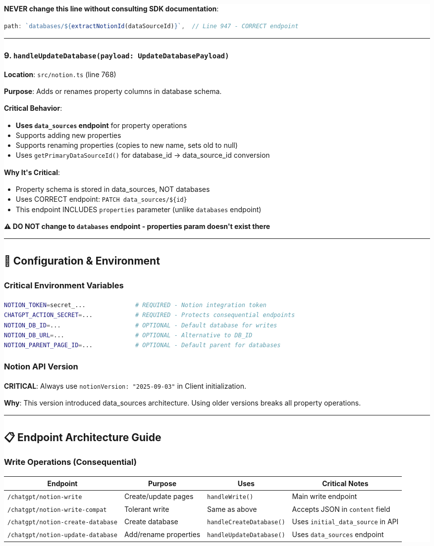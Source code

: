 **NEVER change this line without consulting SDK documentation**:
```typescript
path: `databases/${extractNotionId(dataSourceId)}`,  // Line 947 - CORRECT endpoint
```

---

### 9. `handleUpdateDatabase(payload: UpdateDatabasePayload)`
**Location**: `src/notion.ts` (line 768)

**Purpose**: Adds or renames property columns in database schema.

**Critical Behavior**:
- **Uses `data_sources` endpoint** for property operations
- Supports adding new properties
- Supports renaming properties (copies to new name, sets old to null)
- Uses `getPrimaryDataSourceId()` for database_id → data_source_id conversion

**Why It's Critical**:
- Property schema is stored in data_sources, NOT databases
- Uses CORRECT endpoint: `PATCH data_sources/${id}`
- This endpoint INCLUDES `properties` parameter (unlike `databases` endpoint)

**⚠️ DO NOT change to `databases` endpoint - properties param doesn't exist there**

---

## 🔧 Configuration & Environment

### Critical Environment Variables
```bash
NOTION_TOKEN=secret_...              # REQUIRED - Notion integration token
CHATGPT_ACTION_SECRET=...            # REQUIRED - Protects consequential endpoints
NOTION_DB_ID=...                     # OPTIONAL - Default database for writes
NOTION_DB_URL=...                    # OPTIONAL - Alternative to DB_ID
NOTION_PARENT_PAGE_ID=...            # OPTIONAL - Default parent for databases
```

### Notion API Version
**CRITICAL**: Always use `notionVersion: "2025-09-03"` in Client initialization.

**Why**: This version introduced data_sources architecture. Using older versions breaks all property operations.

---

## 📋 Endpoint Architecture Guide

### Write Operations (Consequential)
| Endpoint | Purpose | Uses | Critical Notes |
|----------|---------|------|----------------|
| `/chatgpt/notion-write` | Create/update pages | `handleWrite()` | Main write endpoint |
| `/chatgpt/notion-write-compat` | Tolerant write | Same as above | Accepts JSON in `content` field |
| `/chatgpt/notion-create-database` | Create database | `handleCreateDatabase()` | Uses `initial_data_source` in API |
| `/chatgpt/notion-update-database` | Add/rename properties | `handleUpdateDatabase()` | Uses `data_sources` endpoint |
